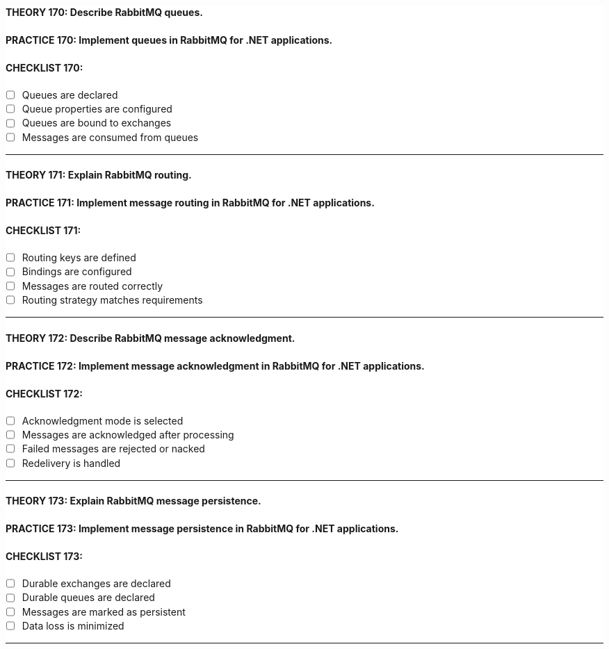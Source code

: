 
#### THEORY 170: Describe RabbitMQ queues.

#### PRACTICE 170: Implement queues in RabbitMQ for .NET applications.

#### CHECKLIST 170:

- [ ] Queues are declared
- [ ] Queue properties are configured
- [ ] Queues are bound to exchanges
- [ ] Messages are consumed from queues

---

#### THEORY 171: Explain RabbitMQ routing.

#### PRACTICE 171: Implement message routing in RabbitMQ for .NET applications.

#### CHECKLIST 171:

- [ ] Routing keys are defined
- [ ] Bindings are configured
- [ ] Messages are routed correctly
- [ ] Routing strategy matches requirements

---

#### THEORY 172: Describe RabbitMQ message acknowledgment.

#### PRACTICE 172: Implement message acknowledgment in RabbitMQ for .NET applications.

#### CHECKLIST 172:

- [ ] Acknowledgment mode is selected
- [ ] Messages are acknowledged after processing
- [ ] Failed messages are rejected or nacked
- [ ] Redelivery is handled

---

#### THEORY 173: Explain RabbitMQ message persistence.

#### PRACTICE 173: Implement message persistence in RabbitMQ for .NET applications.

#### CHECKLIST 173:

- [ ] Durable exchanges are declared
- [ ] Durable queues are declared
- [ ] Messages are marked as persistent
- [ ] Data loss is minimized

---